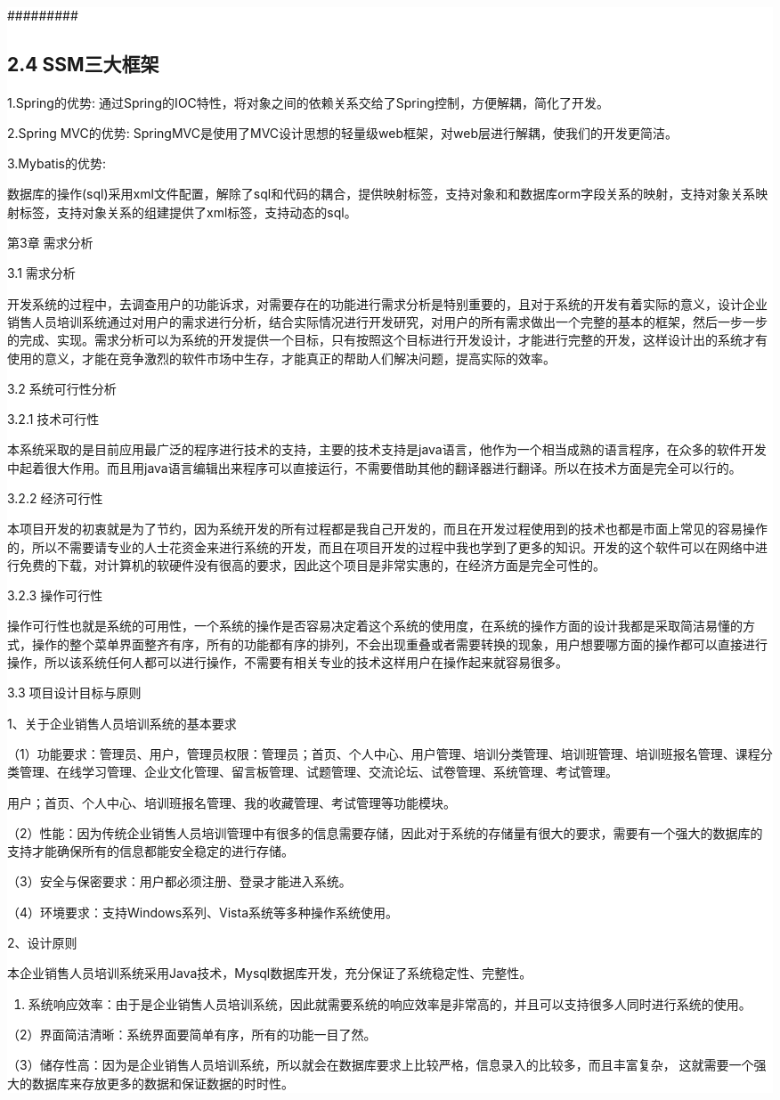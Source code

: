 #########
## 2.4 SSM三大框架
1.Spring的优势:
通过Spring的IOC特性，将对象之间的依赖关系交给了Spring控制，方便解耦，简化了开发。

2.Spring MVC的优势:
SpringMVC是使用了MVC设计思想的轻量级web框架，对web层进行解耦，使我们的开发更简洁。

3.Mybatis的优势:

数据库的操作(sql)采用xml文件配置，解除了sql和代码的耦合，提供映射标签，支持对象和和数据库orm字段关系的映射，支持对象关系映射标签，支持对象关系的组建提供了xml标签，支持动态的sql。

第3章  需求分析

3.1  需求分析

开发系统的过程中，去调查用户的功能诉求，对需要存在的功能进行需求分析是特别重要的，且对于系统的开发有着实际的意义，设计企业销售人员培训系统通过对用户的需求进行分析，结合实际情况进行开发研究，对用户的所有需求做出一个完整的基本的框架，然后一步一步的完成、实现。需求分析可以为系统的开发提供一个目标，只有按照这个目标进行开发设计，才能进行完整的开发，这样设计出的系统才有使用的意义，才能在竞争激烈的软件市场中生存，才能真正的帮助人们解决问题，提高实际的效率。

3.2  系统可行性分析

3.2.1 技术可行性

本系统采取的是目前应用最广泛的程序进行技术的支持，主要的技术支持是java语言，他作为一个相当成熟的语言程序，在众多的软件开发中起着很大作用。而且用java语言编辑出来程序可以直接运行，不需要借助其他的翻译器进行翻译。所以在技术方面是完全可以行的。

3.2.2 经济可行性

本项目开发的初衷就是为了节约，因为系统开发的所有过程都是我自己开发的，而且在开发过程使用到的技术也都是市面上常见的容易操作的，所以不需要请专业的人士花资金来进行系统的开发，而且在项目开发的过程中我也学到了更多的知识。开发的这个软件可以在网络中进行免费的下载，对计算机的软硬件没有很高的要求，因此这个项目是非常实惠的，在经济方面是完全可性的。

3.2.3 操作可行性

操作可行性也就是系统的可用性，一个系统的操作是否容易决定着这个系统的使用度，在系统的操作方面的设计我都是采取简洁易懂的方式，操作的整个菜单界面整齐有序，所有的功能都有序的排列，不会出现重叠或者需要转换的现象，用户想要哪方面的操作都可以直接进行操作，所以该系统任何人都可以进行操作，不需要有相关专业的技术这样用户在操作起来就容易很多。

3.3  项目设计目标与原则

1、关于企业销售人员培训系统的基本要求

（1）功能要求：管理员、用户，管理员权限：管理员；首页、个人中心、用户管理、培训分类管理、培训班管理、培训班报名管理、课程分类管理、在线学习管理、企业文化管理、留言板管理、试题管理、交流论坛、试卷管理、系统管理、考试管理。

用户；首页、个人中心、培训班报名管理、我的收藏管理、考试管理等功能模块。

（2）性能：因为传统企业销售人员培训管理中有很多的信息需要存储，因此对于系统的存储量有很大的要求，需要有一个强大的数据库的支持才能确保所有的信息都能安全稳定的进行存储。

（3）安全与保密要求：用户都必须注册、登录才能进入系统。

（4）环境要求：支持Windows系列、Vista系统等多种操作系统使用。

2、设计原则

本企业销售人员培训系统采用Java技术，Mysql数据库开发，充分保证了系统稳定性、完整性。 

1. 系统响应效率：由于是企业销售人员培训系统，因此就需要系统的响应效率是非常高的，并且可以支持很多人同时进行系统的使用。

（2）界面简洁清晰：系统界面要简单有序，所有的功能一目了然。

（3）储存性高：因为是企业销售人员培训系统，所以就会在数据库要求上比较严格，信息录入的比较多，而且丰富复杂， 这就需要一个强大的数据库来存放更多的数据和保证数据的时时性。
